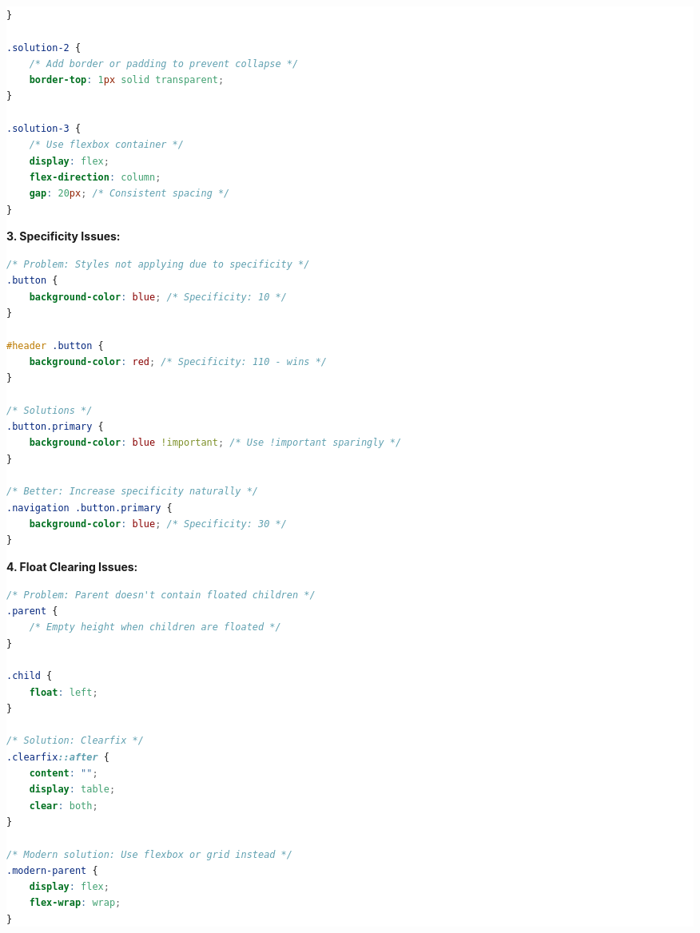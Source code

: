 ```css
}

.solution-2 {
    /* Add border or padding to prevent collapse */
    border-top: 1px solid transparent;
}

.solution-3 {
    /* Use flexbox container */
    display: flex;
    flex-direction: column;
    gap: 20px; /* Consistent spacing */
}
```

**3. Specificity Issues:**
```css
/* Problem: Styles not applying due to specificity */
.button {
    background-color: blue; /* Specificity: 10 */
}

#header .button {
    background-color: red; /* Specificity: 110 - wins */
}

/* Solutions */
.button.primary {
    background-color: blue !important; /* Use !important sparingly */
}

/* Better: Increase specificity naturally */
.navigation .button.primary {
    background-color: blue; /* Specificity: 30 */
}
```

**4. Float Clearing Issues:**
```css
/* Problem: Parent doesn't contain floated children */
.parent {
    /* Empty height when children are floated */
}

.child {
    float: left;
}

/* Solution: Clearfix */
.clearfix::after {
    content: "";
    display: table;
    clear: both;
}

/* Modern solution: Use flexbox or grid instead */
.modern-parent {
    display: flex;
    flex-wrap: wrap;
}
```
